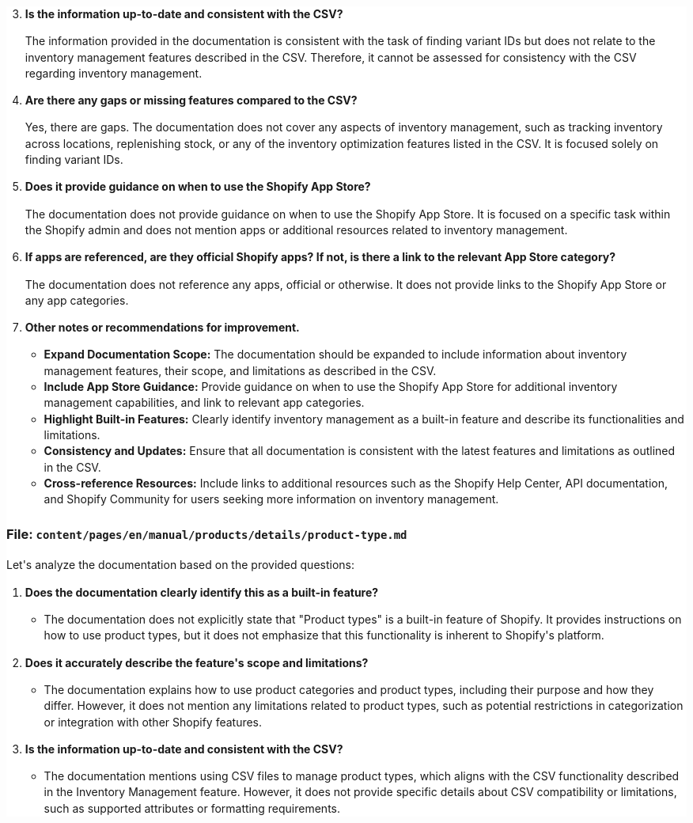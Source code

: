 3. **Is the information up-to-date and consistent with the CSV?**

   The information provided in the documentation is consistent with the task of finding variant IDs but does not relate to the inventory management features described in the CSV. Therefore, it cannot be assessed for consistency with the CSV regarding inventory management.

4. **Are there any gaps or missing features compared to the CSV?**

   Yes, there are gaps. The documentation does not cover any aspects of inventory management, such as tracking inventory across locations, replenishing stock, or any of the inventory optimization features listed in the CSV. It is focused solely on finding variant IDs.

5. **Does it provide guidance on when to use the Shopify App Store?**

   The documentation does not provide guidance on when to use the Shopify App Store. It is focused on a specific task within the Shopify admin and does not mention apps or additional resources related to inventory management.

6. **If apps are referenced, are they official Shopify apps? If not, is there a link to the relevant App Store category?**

   The documentation does not reference any apps, official or otherwise. It does not provide links to the Shopify App Store or any app categories.

7. **Other notes or recommendations for improvement.**

   - **Expand Documentation Scope:** The documentation should be expanded to include information about inventory management features, their scope, and limitations as described in the CSV.
   - **Include App Store Guidance:** Provide guidance on when to use the Shopify App Store for additional inventory management capabilities, and link to relevant app categories.
   - **Highlight Built-in Features:** Clearly identify inventory management as a built-in feature and describe its functionalities and limitations.
   - **Consistency and Updates:** Ensure that all documentation is consistent with the latest features and limitations as outlined in the CSV.
   - **Cross-reference Resources:** Include links to additional resources such as the Shopify Help Center, API documentation, and Shopify Community for users seeking more information on inventory management.

### File: `content/pages/en/manual/products/details/product-type.md`

Let's analyze the documentation based on the provided questions:

1. **Does the documentation clearly identify this as a built-in feature?**
   - The documentation does not explicitly state that "Product types" is a built-in feature of Shopify. It provides instructions on how to use product types, but it does not emphasize that this functionality is inherent to Shopify's platform.

2. **Does it accurately describe the feature's scope and limitations?**
   - The documentation explains how to use product categories and product types, including their purpose and how they differ. However, it does not mention any limitations related to product types, such as potential restrictions in categorization or integration with other Shopify features.

3. **Is the information up-to-date and consistent with the CSV?**
   - The documentation mentions using CSV files to manage product types, which aligns with the CSV functionality described in the Inventory Management feature. However, it does not provide specific details about CSV compatibility or limitations, such as supported attributes or formatting requirements.
